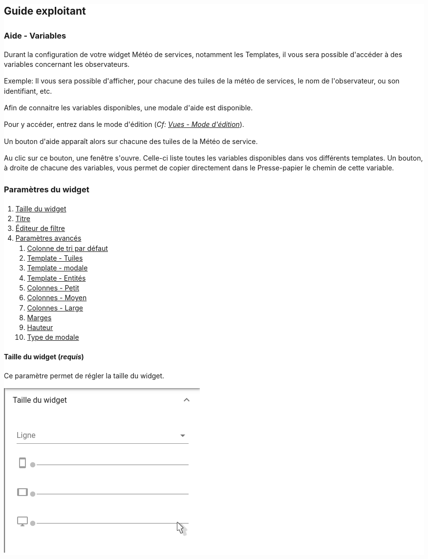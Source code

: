 ## Guide exploitant

### Aide - Variables

Durant la configuration de votre widget Météo de services, notamment les Templates, il vous sera possible d'accéder à des variables concernant les observateurs.

Exemple: Il vous sera possible d'afficher, pour chacune des tuiles de la météo de services, le nom de l'observateur, ou son identifiant, etc.

Afin de connaitre les variables disponibles, une modale d'aide est disponible.

Pour y accéder, entrez dans le mode d'édition (*Cf: [Vues - Mode d'édition](../../vues#mode-edition)*).

Un bouton d'aide apparaît alors sur chacune des tuiles de la Météo de service.

Au clic sur ce bouton, une fenêtre s'ouvre. Celle-ci liste toutes les variables disponibles dans vos différents templates. Un bouton, à droite de chacune des variables, vous permet de copier directement dans le Presse-papier le chemin de cette variable.

### Paramètres du widget

1. [Taille du widget](#taille-du-widget-requis)
2. [Titre](#titre-optionnel)
3. [Éditeur de filtre](#editeur-de-filtre-optionnel)
4. [Paramètres avancés](#parametres-avances)
    1. [Colonne de tri par défaut](#colonne-de-tri-par-defaut)
    2. [Template - Tuiles](#template-tuile)
    3. [Template - modale](#template-modale)
    4. [Template - Entités](#template-entites)
    5. [Colonnes - Petit](#colonnes-petit)
    6. [Colonnes - Moyen](#colonnes-moyen)
    7. [Colonnes - Large](#colonnes-large)
    8. [Marges](#marges)
    9. [Hauteur](#hauteur)
    10. [Type de modale](#type-de-modale)

#### Taille du widget (*requis*)

Ce paramètre permet de régler la taille du widget.

![Paramètre Taille du widget](../img/settings/widget-size.png "Paramètre Taille du widget")

